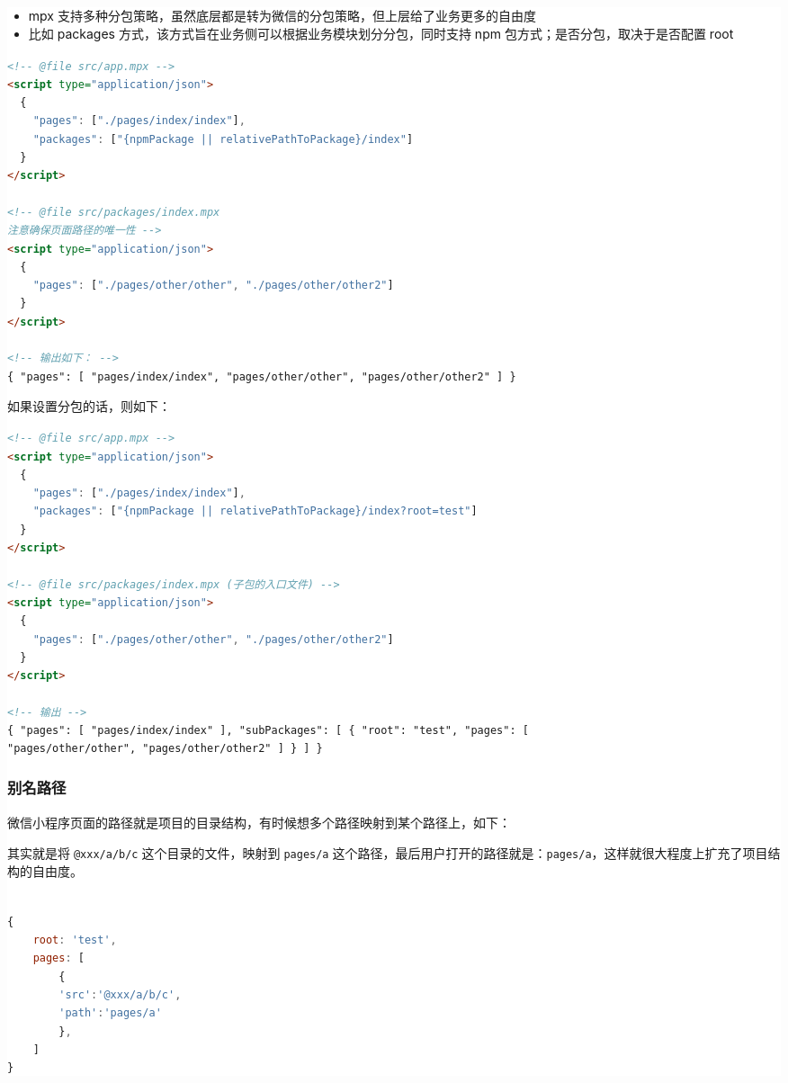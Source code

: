 - mpx 支持多种分包策略，虽然底层都是转为微信的分包策略，但上层给了业务更多的自由度
- 比如 packages 方式，该方式旨在业务侧可以根据业务模块划分分包，同时支持 npm 包方式；是否分包，取决于是否配置 root

```html
<!-- @file src/app.mpx -->
<script type="application/json">
  {
    "pages": ["./pages/index/index"],
    "packages": ["{npmPackage || relativePathToPackage}/index"]
  }
</script>

<!-- @file src/packages/index.mpx
注意确保页面路径的唯一性 -->
<script type="application/json">
  {
    "pages": ["./pages/other/other", "./pages/other/other2"]
  }
</script>

<!-- 输出如下： -->
{ "pages": [ "pages/index/index", "pages/other/other", "pages/other/other2" ] }
```

如果设置分包的话，则如下：

```html
<!-- @file src/app.mpx -->
<script type="application/json">
  {
    "pages": ["./pages/index/index"],
    "packages": ["{npmPackage || relativePathToPackage}/index?root=test"]
  }
</script>

<!-- @file src/packages/index.mpx (子包的入口文件) -->
<script type="application/json">
  {
    "pages": ["./pages/other/other", "./pages/other/other2"]
  }
</script>

<!-- 输出 -->
{ "pages": [ "pages/index/index" ], "subPackages": [ { "root": "test", "pages": [
"pages/other/other", "pages/other/other2" ] } ] }
```

### 别名路径

微信小程序页面的路径就是项目的目录结构，有时候想多个路径映射到某个路径上，如下：

其实就是将 `@xxx/a/b/c` 这个目录的文件，映射到 `pages/a` 这个路径，最后用户打开的路径就是：`pages/a`，这样就很大程度上扩充了项目结构的自由度。

```js

{
    root: 'test',
    pages: [
        {
        'src':'@xxx/a/b/c',
        'path':'pages/a'
        },
    ]
}
```
